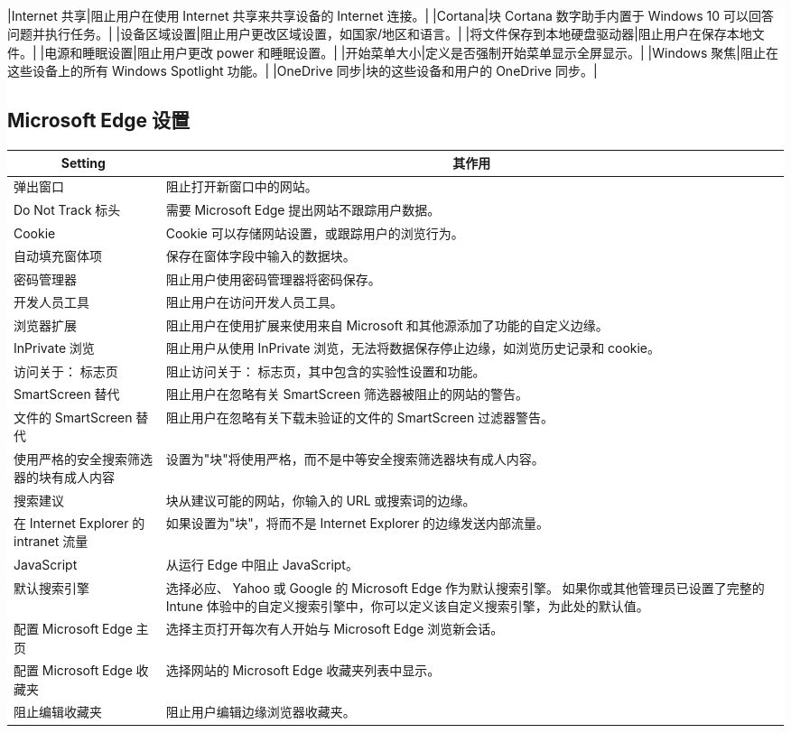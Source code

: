 |Internet 共享|阻止用户在使用 Internet 共享来共享设备的 Internet 连接。|
|Cortana|块 Cortana 数字助手内置于 Windows 10 可以回答问题并执行任务。|
|设备区域设置|阻止用户更改区域设置，如国家/地区和语言。|
|将文件保存到本地硬盘驱动器|阻止用户在保存本地文件。|
|电源和睡眠设置|阻止用户更改 power 和睡眠设置。|
|开始菜单大小|定义是否强制开始菜单显示全屏显示。|
|Windows 聚焦|阻止在这些设备上的所有 Windows Spotlight 功能。|
|OneDrive 同步|块的这些设备和用户的 OneDrive 同步。|

## <a name="microsoft-edge-settings"></a>Microsoft Edge 设置

|Setting|其作用|
|---|---|
|弹出窗口|阻止打开新窗口中的网站。|
|Do Not Track 标头|需要 Microsoft Edge 提出网站不跟踪用户数据。|
|Cookie|Cookie 可以存储网站设置，或跟踪用户的浏览行为。|
|自动填充窗体项|保存在窗体字段中输入的数据块。|
|密码管理器|阻止用户使用密码管理器将密码保存。|
|开发人员工具|阻止用户在访问开发人员工具。|
|浏览器扩展|阻止用户在使用扩展来使用来自 Microsoft 和其他源添加了功能的自定义边缘。|
|InPrivate 浏览|阻止用户从使用 InPrivate 浏览，无法将数据保存停止边缘，如浏览历史记录和 cookie。|
|访问关于： 标志页|阻止访问关于： 标志页，其中包含的实验性设置和功能。|
|SmartScreen 替代|阻止用户在忽略有关 SmartScreen 筛选器被阻止的网站的警告。|
|文件的 SmartScreen 替代|阻止用户在忽略有关下载未验证的文件的 SmartScreen 过滤器警告。|
|使用严格的安全搜索筛选器的块有成人内容|设置为"块"将使用严格，而不是中等安全搜索筛选器块有成人内容。|
|搜索建议|块从建议可能的网站，你输入的 URL 或搜索词的边缘。|
|在 Internet Explorer 的 intranet 流量|如果设置为"块"，将而不是 Internet Explorer 的边缘发送内部流量。|
|JavaScript|从运行 Edge 中阻止 JavaScript。|
|默认搜索引擎|选择必应、 Yahoo 或 Google 的 Microsoft Edge 作为默认搜索引擎。 如果你或其他管理员已设置了完整的 Intune 体验中的自定义搜索引擎中，你可以定义该自定义搜索引擎，为此处的默认值。|
|配置 Microsoft Edge 主页|选择主页打开每次有人开始与 Microsoft Edge 浏览新会话。|
|配置 Microsoft Edge 收藏夹|选择网站的 Microsoft Edge 收藏夹列表中显示。|
|阻止编辑收藏夹|阻止用户编辑边缘浏览器收藏夹。|
